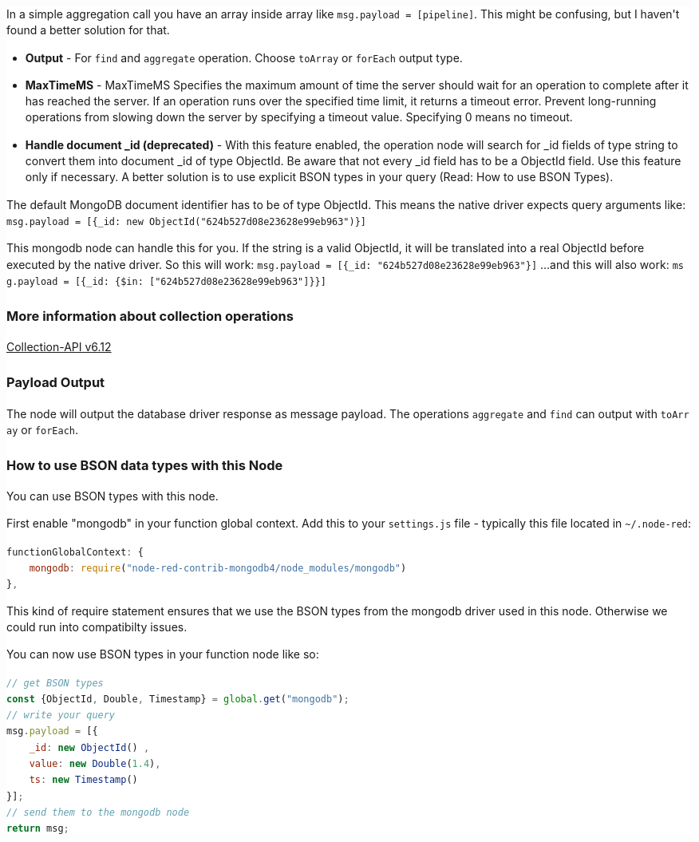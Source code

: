 In a simple aggregation call you have an array inside array like `msg.payload = [pipeline]`. This might be confusing, but I haven't found a better solution for that.

-   **Output** - For `find` and `aggregate` operation. Choose `toArray` or `forEach` output type.

-   **MaxTimeMS** - MaxTimeMS Specifies the maximum amount of time the server should wait for an operation to complete after it has reached the server. If an operation runs over the specified time limit, it returns a timeout error. Prevent long-running operations from slowing down the server by specifying a timeout value. Specifying 0 means no timeout.

-   **Handle document \_id (deprecated)** - With this feature enabled, the operation node will search for \_id fields of type string to convert them into document \_id of type ObjectId. Be aware that not every _id field has to be a ObjectId field. Use this feature only if necessary. A better solution is to use  explicit BSON types in your query (Read: How to use BSON Types).

The default MongoDB document identifier has to be of type ObjectId. This means the native driver expects query arguments like: `msg.payload = [{_id: new ObjectId("624b527d08e23628e99eb963")}]`

This mongodb node can handle this for you. If the string is a valid ObjectId, it will be translated into a real ObjectId before executed by the native driver.
So this will work:
`msg.payload = [{_id: "624b527d08e23628e99eb963"}]`
...and this will also work:
`msg.payload = [{_id: {$in: ["624b527d08e23628e99eb963"]}}]`

### More information about collection operations

[Collection-API v6.12](https://mongodb.github.io/node-mongodb-native/6.12/classes/Collection.html)

### Payload Output

The node will output the database driver response as message payload.
The operations `aggregate` and `find` can output with `toArray` or `forEach`.

### How to use BSON data types with this Node

You can use BSON types with this node.

First enable "mongodb" in your function global context. Add this to your `settings.js` file - typically this file located in `~/.node-red`:
```js
functionGlobalContext: {
    mongodb: require("node-red-contrib-mongodb4/node_modules/mongodb")
},
```
This kind of require statement ensures that we use the BSON types from the mongodb driver used in this node. Otherwise we could run into compatibilty issues.

You can now use BSON types in your function node like so:
```js
// get BSON types
const {ObjectId, Double, Timestamp} = global.get("mongodb");
// write your query
msg.payload = [{
    _id: new ObjectId() , 
    value: new Double(1.4), 
    ts: new Timestamp()
}];
// send them to the mongodb node
return msg;
```
